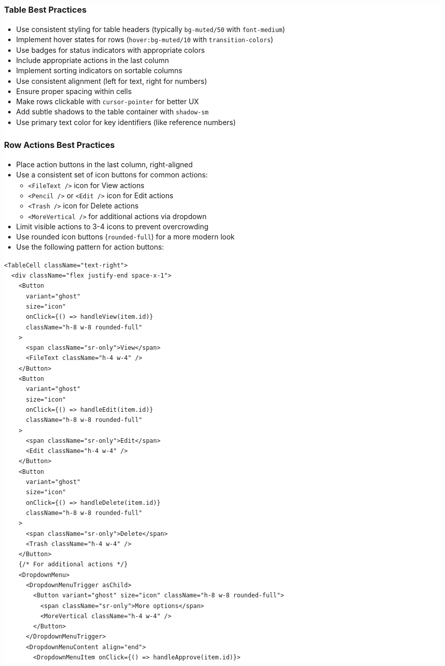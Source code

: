 ### Table Best Practices
- Use consistent styling for table headers (typically `bg-muted/50` with `font-medium`)
- Implement hover states for rows (`hover:bg-muted/10` with `transition-colors`)
- Use badges for status indicators with appropriate colors
- Include appropriate actions in the last column
- Implement sorting indicators on sortable columns
- Use consistent alignment (left for text, right for numbers)
- Ensure proper spacing within cells
- Make rows clickable with `cursor-pointer` for better UX
- Add subtle shadows to the table container with `shadow-sm`
- Use primary text color for key identifiers (like reference numbers)

### Row Actions Best Practices
- Place action buttons in the last column, right-aligned
- Use a consistent set of icon buttons for common actions:
  - `<FileText />` icon for View actions
  - `<Pencil />` or `<Edit />` icon for Edit actions
  - `<Trash />` icon for Delete actions
  - `<MoreVertical />` for additional actions via dropdown
- Limit visible actions to 3-4 icons to prevent overcrowding
- Use rounded icon buttons (`rounded-full`) for a more modern look
- Use the following pattern for action buttons:

```tsx
<TableCell className="text-right">
  <div className="flex justify-end space-x-1">
    <Button
      variant="ghost"
      size="icon"
      onClick={() => handleView(item.id)}
      className="h-8 w-8 rounded-full"
    >
      <span className="sr-only">View</span>
      <FileText className="h-4 w-4" />
    </Button>
    <Button
      variant="ghost"
      size="icon"
      onClick={() => handleEdit(item.id)}
      className="h-8 w-8 rounded-full"
    >
      <span className="sr-only">Edit</span>
      <Edit className="h-4 w-4" />
    </Button>
    <Button
      variant="ghost"
      size="icon"
      onClick={() => handleDelete(item.id)}
      className="h-8 w-8 rounded-full"
    >
      <span className="sr-only">Delete</span>
      <Trash className="h-4 w-4" />
    </Button>
    {/* For additional actions */}
    <DropdownMenu>
      <DropdownMenuTrigger asChild>
        <Button variant="ghost" size="icon" className="h-8 w-8 rounded-full">
          <span className="sr-only">More options</span>
          <MoreVertical className="h-4 w-4" />
        </Button>
      </DropdownMenuTrigger>
      <DropdownMenuContent align="end">
        <DropdownMenuItem onClick={() => handleApprove(item.id)}>
```